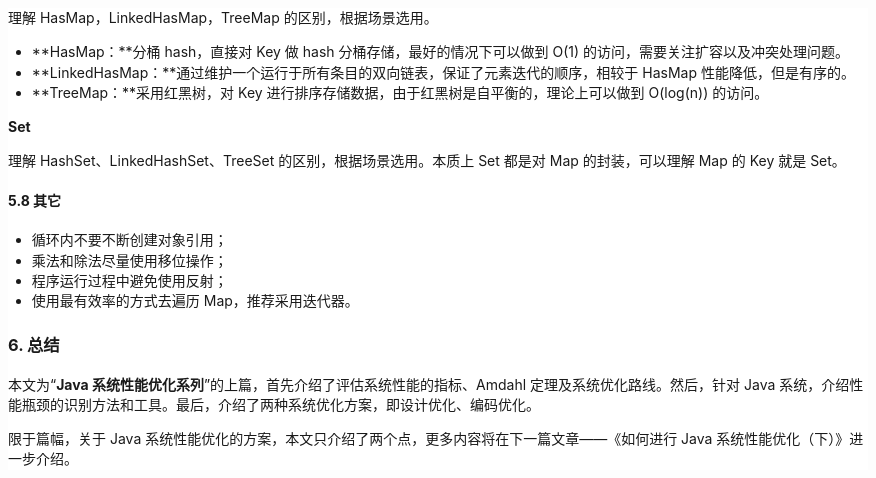 理解 HasMap，LinkedHasMap，TreeMap 的区别，根据场景选用。

- **HasMap：**分桶 hash，直接对 Key 做 hash 分桶存储，最好的情况下可以做到 O(1) 的访问，需要关注扩容以及冲突处理问题。
- **LinkedHasMap：**通过维护一个运行于所有条目的双向链表，保证了元素迭代的顺序，相较于 HasMap 性能降低，但是有序的。
- **TreeMap：**采用红黑树，对 Key 进行排序存储数据，由于红黑树是自平衡的，理论上可以做到 O(log(n)) 的访问。

**Set**

理解 HashSet、LinkedHashSet、TreeSet 的区别，根据场景选用。本质上 Set 都是对 Map 的封装，可以理解 Map 的 Key 就是 Set。

#### **5.8 其它**

- 循环内不要不断创建对象引用；
- 乘法和除法尽量使用移位操作；
- 程序运行过程中避免使用反射；
- 使用最有效率的方式去遍历 Map，推荐采用迭代器。

### 6. 总结

本文为“**Java 系统性能优化系列**”的上篇，首先介绍了评估系统性能的指标、Amdahl 定理及系统优化路线。然后，针对 Java 系统，介绍性能瓶颈的识别方法和工具。最后，介绍了两种系统优化方案，即设计优化、编码优化。

限于篇幅，关于 Java 系统性能优化的方案，本文只介绍了两个点，更多内容将在下一篇文章——《如何进行 Java 系统性能优化（下）》进一步介绍。